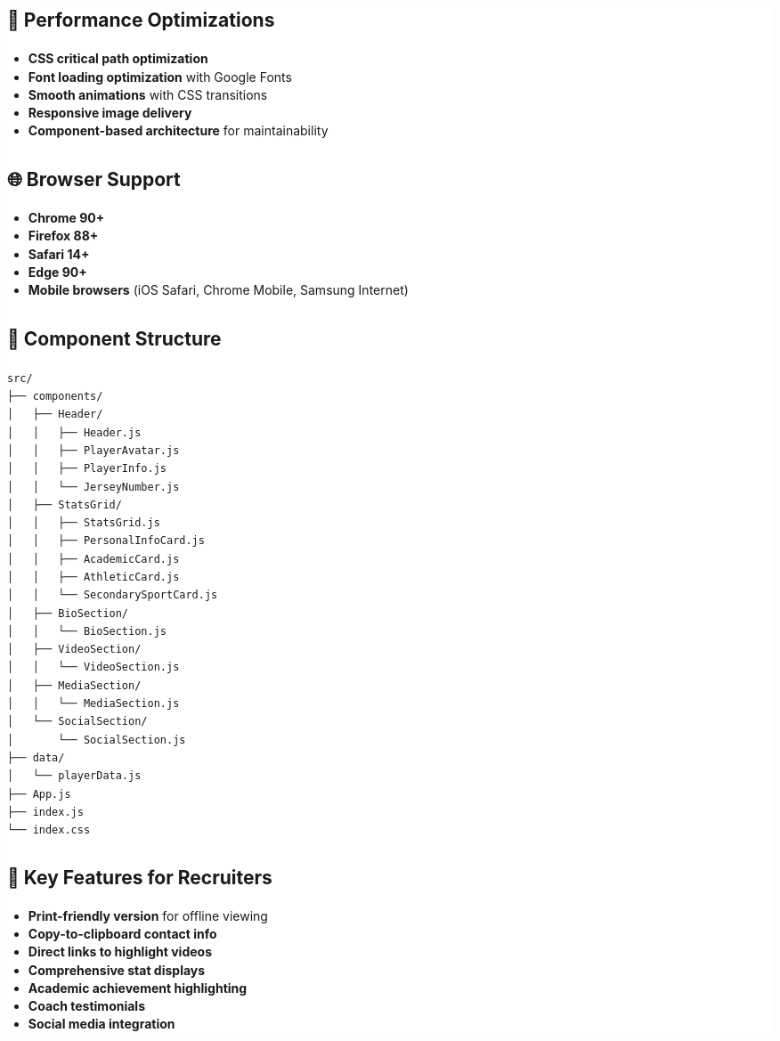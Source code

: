 ## 🔧 Performance Optimizations

- **CSS critical path optimization**
- **Font loading optimization** with Google Fonts
- **Smooth animations** with CSS transitions
- **Responsive image delivery**
- **Component-based architecture** for maintainability

## 🌐 Browser Support

- **Chrome 90+**
- **Firefox 88+**
- **Safari 14+**
- **Edge 90+**
- **Mobile browsers** (iOS Safari, Chrome Mobile, Samsung Internet)

## 📄 Component Structure

```
src/
├── components/
│   ├── Header/
│   │   ├── Header.js
│   │   ├── PlayerAvatar.js
│   │   ├── PlayerInfo.js
│   │   └── JerseyNumber.js
│   ├── StatsGrid/
│   │   ├── StatsGrid.js
│   │   ├── PersonalInfoCard.js
│   │   ├── AcademicCard.js
│   │   ├── AthleticCard.js
│   │   └── SecondarySportCard.js
│   ├── BioSection/
│   │   └── BioSection.js
│   ├── VideoSection/
│   │   └── VideoSection.js
│   ├── MediaSection/
│   │   └── MediaSection.js
│   └── SocialSection/
│       └── SocialSection.js
├── data/
│   └── playerData.js
├── App.js
├── index.js
└── index.css
```

## 🎯 Key Features for Recruiters

- **Print-friendly version** for offline viewing
- **Copy-to-clipboard contact info**
- **Direct links to highlight videos**
- **Comprehensive stat displays**
- **Academic achievement highlighting**
- **Coach testimonials**
- **Social media integration**
